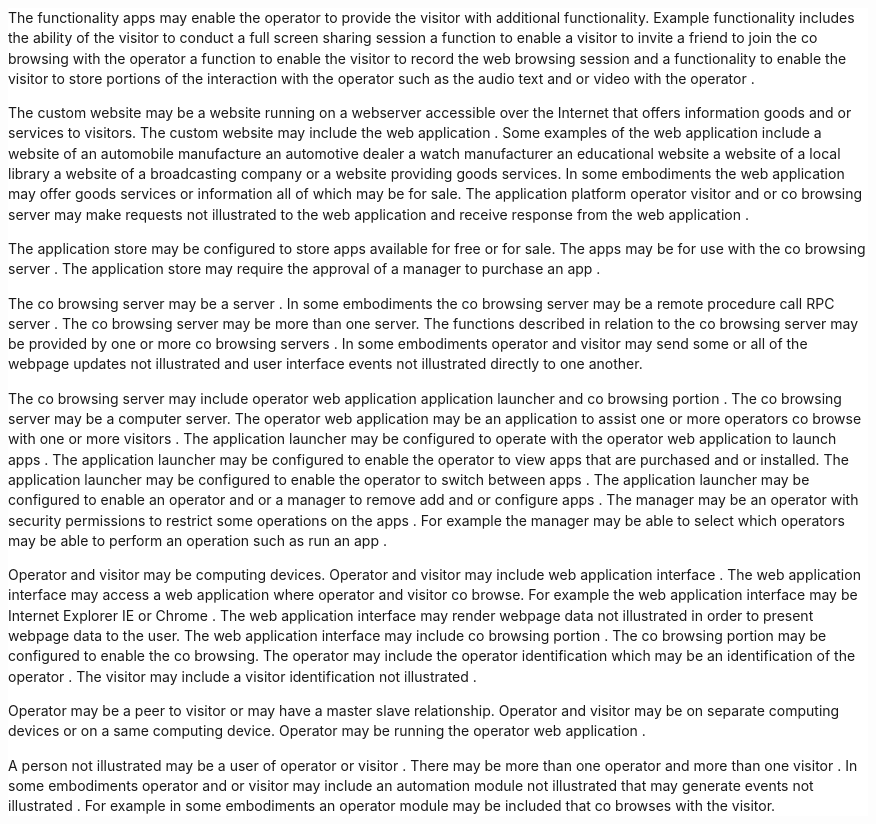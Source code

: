 The functionality apps may enable the operator to provide the visitor with additional functionality. Example functionality includes the ability of the visitor to conduct a full screen sharing session a function to enable a visitor to invite a friend to join the co browsing with the operator a function to enable the visitor to record the web browsing session and a functionality to enable the visitor to store portions of the interaction with the operator such as the audio text and or video with the operator .

The custom website may be a website running on a webserver accessible over the Internet that offers information goods and or services to visitors. The custom website may include the web application . Some examples of the web application include a website of an automobile manufacture an automotive dealer a watch manufacturer an educational website a website of a local library a website of a broadcasting company or a website providing goods services. In some embodiments the web application may offer goods services or information all of which may be for sale. The application platform operator visitor and or co browsing server may make requests not illustrated to the web application and receive response from the web application .

The application store may be configured to store apps available for free or for sale. The apps may be for use with the co browsing server . The application store may require the approval of a manager to purchase an app .

The co browsing server may be a server . In some embodiments the co browsing server may be a remote procedure call RPC server . The co browsing server may be more than one server. The functions described in relation to the co browsing server may be provided by one or more co browsing servers . In some embodiments operator and visitor may send some or all of the webpage updates not illustrated and user interface events not illustrated directly to one another.

The co browsing server may include operator web application application launcher and co browsing portion . The co browsing server may be a computer server. The operator web application may be an application to assist one or more operators co browse with one or more visitors . The application launcher may be configured to operate with the operator web application to launch apps . The application launcher may be configured to enable the operator to view apps that are purchased and or installed. The application launcher may be configured to enable the operator to switch between apps . The application launcher may be configured to enable an operator and or a manager to remove add and or configure apps . The manager may be an operator with security permissions to restrict some operations on the apps . For example the manager may be able to select which operators may be able to perform an operation such as run an app .

Operator and visitor may be computing devices. Operator and visitor may include web application interface . The web application interface may access a web application where operator and visitor co browse. For example the web application interface may be Internet Explorer IE or Chrome . The web application interface may render webpage data not illustrated in order to present webpage data to the user. The web application interface may include co browsing portion . The co browsing portion may be configured to enable the co browsing. The operator may include the operator identification which may be an identification of the operator . The visitor may include a visitor identification not illustrated .

Operator may be a peer to visitor or may have a master slave relationship. Operator and visitor may be on separate computing devices or on a same computing device. Operator may be running the operator web application .

A person not illustrated may be a user of operator or visitor . There may be more than one operator and more than one visitor . In some embodiments operator and or visitor may include an automation module not illustrated that may generate events not illustrated . For example in some embodiments an operator module may be included that co browses with the visitor.

